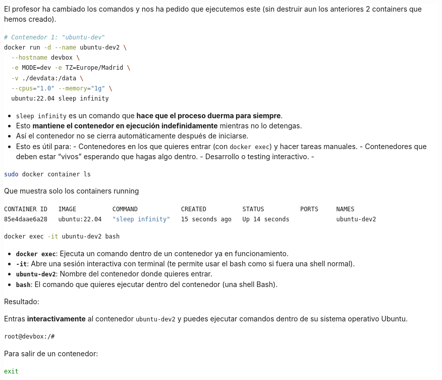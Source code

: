 El profesor ha cambiado los comandos y nos ha pedido que ejecutemos este (sin destruir aun los anteriores 2 containers que hemos creado).

```bash
# Contenedor 1: "ubuntu-dev"
docker run -d --name ubuntu-dev2 \
  --hostname devbox \
  -e MODE=dev -e TZ=Europe/Madrid \
  -v ./devdata:/data \
  --cpus="1.0" --memory="1g" \
  ubuntu:22.04 sleep infinity
```

- `sleep infinity` es un comando que **hace que el proceso duerma para siempre**.
- Esto **mantiene el contenedor en ejecución indefinidamente** mientras no lo detengas.
- Así el contenedor no se cierra automáticamente después de iniciarse.
- Esto es útil para:
        - Contenedores en los que quieres entrar (con `docker exec`) y hacer tareas manuales.
        - Contenedores que deben estar “vivos” esperando que hagas algo dentro.
        - Desarrollo o testing interactivo.
        - 


```bash
sudo docker container ls
```

Que muestra solo los containers running

```bash
CONTAINER ID   IMAGE          COMMAND            CREATED          STATUS          PORTS     NAMES
85e4daae6a28   ubuntu:22.04   "sleep infinity"   15 seconds ago   Up 14 seconds             ubuntu-dev2
```


```bash
docker exec -it ubuntu-dev2 bash
```

- **`docker exec`**: Ejecuta un comando dentro de un contenedor ya en funcionamiento.
- **`-it`**: Abre una sesión interactiva con terminal (te permite usar el bash como si fuera una shell normal).
- **`ubuntu-dev2`**: Nombre del contenedor donde quieres entrar.
- **`bash`**: El comando que quieres ejecutar dentro del contenedor (una shell Bash).

Resultado:

Entras **interactivamente** al contenedor `ubuntu-dev2` y puedes ejecutar comandos dentro de su sistema operativo Ubuntu.

```bash
root@devbox:/#
```

Para salir de un contenedor:

```bash
exit
```
